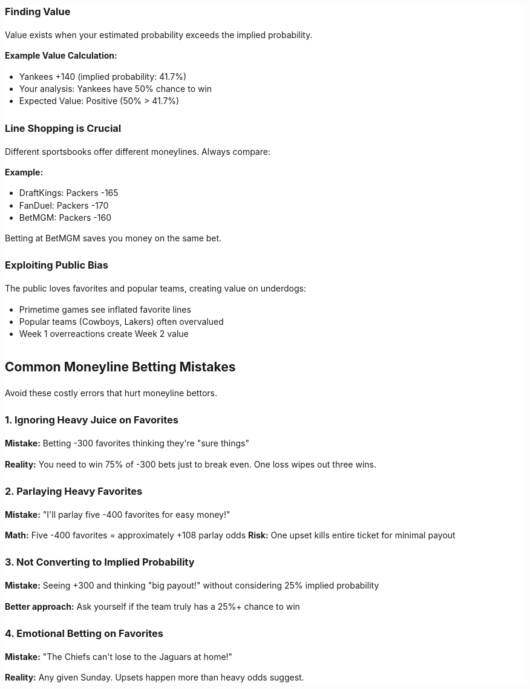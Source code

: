 ### Finding Value

Value exists when your estimated probability exceeds the implied probability.

**Example Value Calculation:**
- Yankees +140 (implied probability: 41.7%)
- Your analysis: Yankees have 50% chance to win
- Expected Value: Positive (50% > 41.7%)

### Line Shopping is Crucial

Different sportsbooks offer different moneylines. Always compare:

**Example:**
- DraftKings: Packers -165
- FanDuel: Packers -170
- BetMGM: Packers -160

Betting at BetMGM saves you money on the same bet.

### Exploiting Public Bias

The public loves favorites and popular teams, creating value on underdogs:
- Primetime games see inflated favorite lines
- Popular teams (Cowboys, Lakers) often overvalued
- Week 1 overreactions create Week 2 value

## Common Moneyline Betting Mistakes

Avoid these costly errors that hurt moneyline bettors.

### 1. Ignoring Heavy Juice on Favorites

**Mistake:** Betting -300 favorites thinking they're "sure things"

**Reality:** You need to win 75% of -300 bets just to break even. One loss wipes out three wins.

### 2. Parlaying Heavy Favorites

**Mistake:** "I'll parlay five -400 favorites for easy money!"

**Math:** Five -400 favorites = approximately +108 parlay odds
**Risk:** One upset kills entire ticket for minimal payout

### 3. Not Converting to Implied Probability

**Mistake:** Seeing +300 and thinking "big payout!" without considering 25% implied probability

**Better approach:** Ask yourself if the team truly has a 25%+ chance to win

### 4. Emotional Betting on Favorites

**Mistake:** "The Chiefs can't lose to the Jaguars at home!"

**Reality:** Any given Sunday. Upsets happen more than heavy odds suggest.
